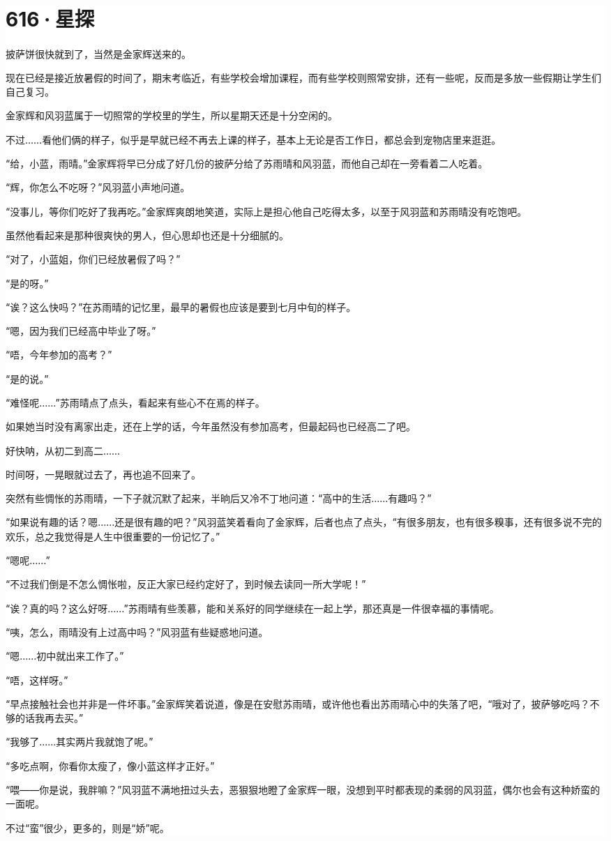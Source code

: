 <link rel="stylesheet" href="../styles/text.css"/>
<h1>616 · 星探</h1>

披萨饼很快就到了，当然是金家辉送来的。

现在已经是接近放暑假的时间了，期末考临近，有些学校会增加课程，而有些学校则照常安排，还有一些呢，反而是多放一些假期让学生们自己复习。

金家辉和风羽蓝属于一切照常的学校里的学生，所以星期天还是十分空闲的。

不过……看他们俩的样子，似乎是早就已经不再去上课的样子，基本上无论是否工作日，都总会到宠物店里来逛逛。

“给，小蓝，雨晴。”金家辉将早已分成了好几份的披萨分给了苏雨晴和风羽蓝，而他自己却在一旁看着二人吃着。

“辉，你怎么不吃呀？”风羽蓝小声地问道。

“没事儿，等你们吃好了我再吃。”金家辉爽朗地笑道，实际上是担心他自己吃得太多，以至于风羽蓝和苏雨晴没有吃饱吧。

虽然他看起来是那种很爽快的男人，但心思却也还是十分细腻的。

“对了，小蓝姐，你们已经放暑假了吗？”

“是的呀。”

“诶？这么快吗？”在苏雨晴的记忆里，最早的暑假也应该是要到七月中旬的样子。

“嗯，因为我们已经高中毕业了呀。”

“唔，今年参加的高考？”

“是的说。”

“难怪呢……”苏雨晴点了点头，看起来有些心不在焉的样子。

如果她当时没有离家出走，还在上学的话，今年虽然没有参加高考，但最起码也已经高二了吧。

好快呐，从初二到高二……

时间呀，一晃眼就过去了，再也追不回来了。

突然有些惆怅的苏雨晴，一下子就沉默了起来，半晌后又冷不丁地问道：“高中的生活……有趣吗？”

“如果说有趣的话？嗯……还是很有趣的吧？”风羽蓝笑着看向了金家辉，后者也点了点头，“有很多朋友，也有很多糗事，还有很多说不完的欢乐，总之我觉得是人生中很重要的一份记忆了。”

“嗯呢……”

“不过我们倒是不怎么惆怅啦，反正大家已经约定好了，到时候去读同一所大学呢！”

“诶？真的吗？这么好呀……”苏雨晴有些羡慕，能和关系好的同学继续在一起上学，那还真是一件很幸福的事情呢。

“咦，怎么，雨晴没有上过高中吗？”风羽蓝有些疑惑地问道。

“嗯……初中就出来工作了。”

“唔，这样呀。”

“早点接触社会也并非是一件坏事。”金家辉笑着说道，像是在安慰苏雨晴，或许他也看出苏雨晴心中的失落了吧，“哦对了，披萨够吃吗？不够的话我再去买。”

“我够了……其实两片我就饱了呢。”

“多吃点啊，你看你太瘦了，像小蓝这样才正好。”

“喂——你是说，我胖嘛？”风羽蓝不满地扭过头去，恶狠狠地瞪了金家辉一眼，没想到平时都表现的柔弱的风羽蓝，偶尔也会有这种娇蛮的一面呢。

不过“蛮”很少，更多的，则是“娇”呢。
